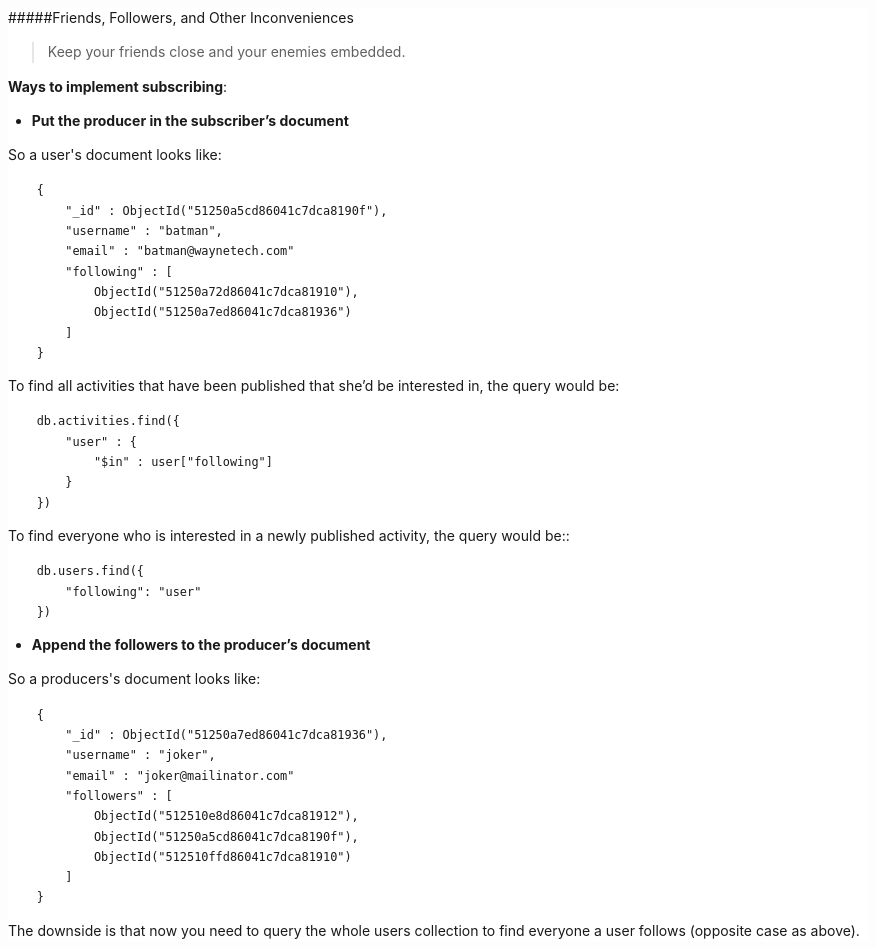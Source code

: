 #####Friends, Followers, and Other Inconveniences

> Keep your friends close and your enemies embedded.

**Ways to implement subscribing**:

* **Put the producer in the subscriber’s document**

So a user's document looks like:

```
    {
        "_id" : ObjectId("51250a5cd86041c7dca8190f"),
        "username" : "batman",
        "email" : "batman@waynetech.com"
        "following" : [
            ObjectId("51250a72d86041c7dca81910"),
            ObjectId("51250a7ed86041c7dca81936")
        ]
    }
```

To find all activities that have been published that she’d be interested in, the query would be:

```
    db.activities.find({
        "user" : {
            "$in" : user["following"]
        }
    }) 
``` 

To find everyone who is interested in a newly published activity,  the query would be::

```
    db.users.find({
        "following": "user"
    }) 
``` 

* **Append the followers to the producer’s document**

So a producers's document looks like:

```
    {
        "_id" : ObjectId("51250a7ed86041c7dca81936"),
        "username" : "joker",
        "email" : "joker@mailinator.com"
        "followers" : [
            ObjectId("512510e8d86041c7dca81912"),
            ObjectId("51250a5cd86041c7dca8190f"),
            ObjectId("512510ffd86041c7dca81910")
        ]
    }
```

The downside is that now you need to query the whole users collection to find everyone a user follows (opposite case as above).
